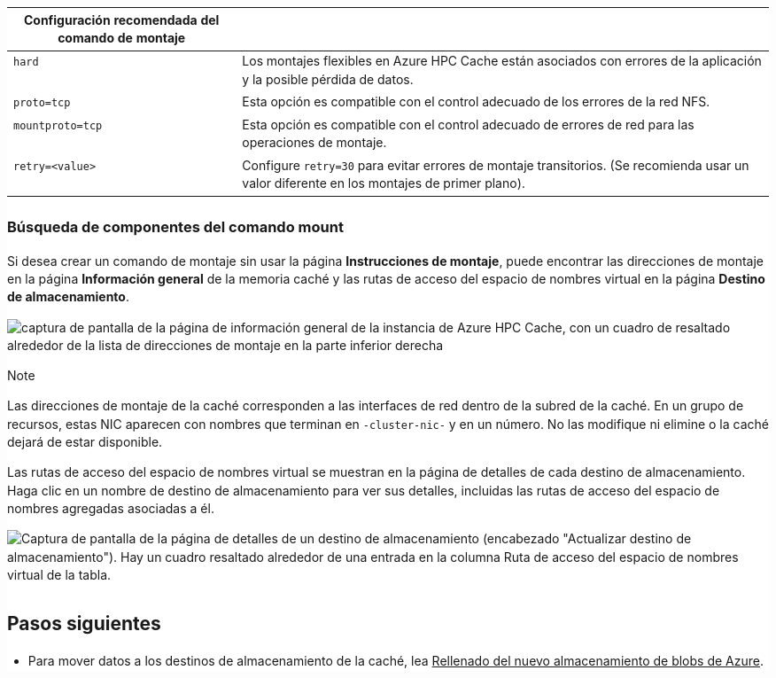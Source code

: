 | Configuración recomendada del comando de montaje | |
--- | ---
``hard`` | Los montajes flexibles en Azure HPC Cache están asociados con errores de la aplicación y la posible pérdida de datos.
``proto=tcp`` | Esta opción es compatible con el control adecuado de los errores de la red NFS.
``mountproto=tcp`` | Esta opción es compatible con el control adecuado de errores de red para las operaciones de montaje.
``retry=<value>`` | Configure ``retry=30`` para evitar errores de montaje transitorios. (Se recomienda usar un valor diferente en los montajes de primer plano).

### <a name="find-mount-command-components"></a>Búsqueda de componentes del comando mount

Si desea crear un comando de montaje sin usar la página **Instrucciones de montaje**, puede encontrar las direcciones de montaje en la página **Información general** de la memoria caché y las rutas de acceso del espacio de nombres virtual en la página **Destino de almacenamiento**.

![captura de pantalla de la página de información general de la instancia de Azure HPC Cache, con un cuadro de resaltado alrededor de la lista de direcciones de montaje en la parte inferior derecha](media/hpc-cache-mount-addresses.png)

> [!NOTE]
> Las direcciones de montaje de la caché corresponden a las interfaces de red dentro de la subred de la caché. En un grupo de recursos, estas NIC aparecen con nombres que terminan en `-cluster-nic-` y en un número. No las modifique ni elimine o la caché dejará de estar disponible.

Las rutas de acceso del espacio de nombres virtual se muestran en la página de detalles de cada destino de almacenamiento. Haga clic en un nombre de destino de almacenamiento para ver sus detalles, incluidas las rutas de acceso del espacio de nombres agregadas asociadas a él.

![Captura de pantalla de la página de detalles de un destino de almacenamiento (encabezado "Actualizar destino de almacenamiento"). Hay un cuadro resaltado alrededor de una entrada en la columna Ruta de acceso del espacio de nombres virtual de la tabla.](media/hpc-cache-view-namespace-paths.png)

## <a name="next-steps"></a>Pasos siguientes

* Para mover datos a los destinos de almacenamiento de la caché, lea [Rellenado del nuevo almacenamiento de blobs de Azure](hpc-cache-ingest.md).
